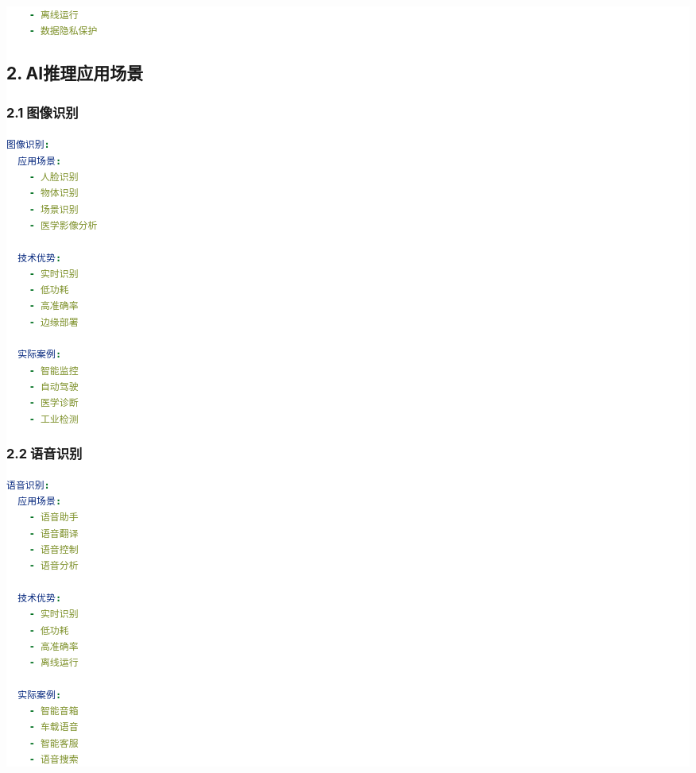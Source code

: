 ```yaml
    - 离线运行
    - 数据隐私保护
```

## 2. AI推理应用场景

### 2.1 图像识别

```yaml
图像识别:
  应用场景:
    - 人脸识别
    - 物体识别
    - 场景识别
    - 医学影像分析
  
  技术优势:
    - 实时识别
    - 低功耗
    - 高准确率
    - 边缘部署
  
  实际案例:
    - 智能监控
    - 自动驾驶
    - 医学诊断
    - 工业检测
```

### 2.2 语音识别

```yaml
语音识别:
  应用场景:
    - 语音助手
    - 语音翻译
    - 语音控制
    - 语音分析
  
  技术优势:
    - 实时识别
    - 低功耗
    - 高准确率
    - 离线运行
  
  实际案例:
    - 智能音箱
    - 车载语音
    - 智能客服
    - 语音搜索
```
